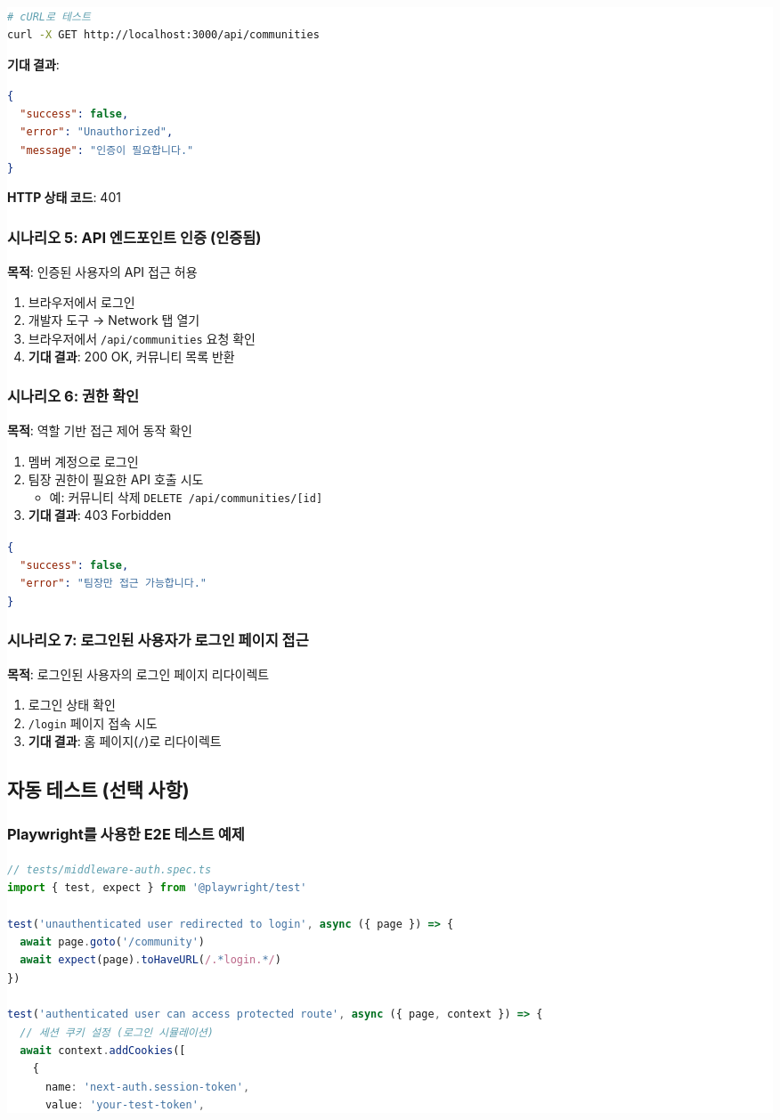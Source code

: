```bash
# cURL로 테스트
curl -X GET http://localhost:3000/api/communities
```

**기대 결과**:
```json
{
  "success": false,
  "error": "Unauthorized",
  "message": "인증이 필요합니다."
}
```

**HTTP 상태 코드**: 401

### 시나리오 5: API 엔드포인트 인증 (인증됨)

**목적**: 인증된 사용자의 API 접근 허용

1. 브라우저에서 로그인
2. 개발자 도구 → Network 탭 열기
3. 브라우저에서 `/api/communities` 요청 확인
4. **기대 결과**: 200 OK, 커뮤니티 목록 반환

### 시나리오 6: 권한 확인

**목적**: 역할 기반 접근 제어 동작 확인

1. 멤버 계정으로 로그인
2. 팀장 권한이 필요한 API 호출 시도
   - 예: 커뮤니티 삭제 `DELETE /api/communities/[id]`
3. **기대 결과**: 403 Forbidden

```json
{
  "success": false,
  "error": "팀장만 접근 가능합니다."
}
```

### 시나리오 7: 로그인된 사용자가 로그인 페이지 접근

**목적**: 로그인된 사용자의 로그인 페이지 리다이렉트

1. 로그인 상태 확인
2. `/login` 페이지 접속 시도
3. **기대 결과**: 홈 페이지(`/`)로 리다이렉트

## 자동 테스트 (선택 사항)

### Playwright를 사용한 E2E 테스트 예제

```typescript
// tests/middleware-auth.spec.ts
import { test, expect } from '@playwright/test'

test('unauthenticated user redirected to login', async ({ page }) => {
  await page.goto('/community')
  await expect(page).toHaveURL(/.*login.*/)
})

test('authenticated user can access protected route', async ({ page, context }) => {
  // 세션 쿠키 설정 (로그인 시뮬레이션)
  await context.addCookies([
    {
      name: 'next-auth.session-token',
      value: 'your-test-token',
```